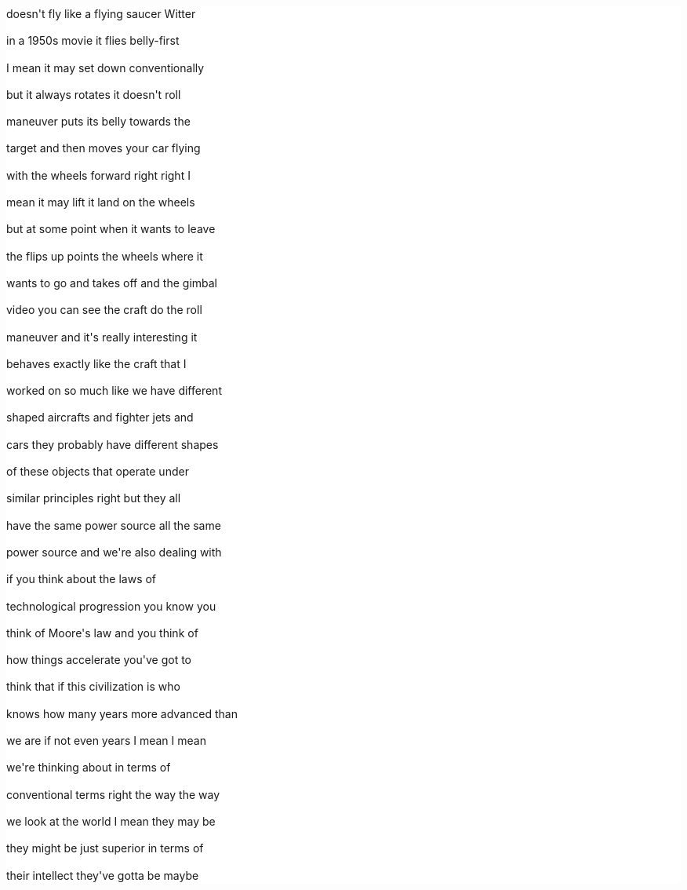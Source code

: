 doesn't fly like a flying saucer Witter

in a 1950s movie it flies belly-first

I mean it may set down conventionally

but it always rotates it doesn't roll

maneuver puts its belly towards the

target and then moves your car flying

with the wheels forward right right I

mean it may lift it land on the wheels

but at some point when it wants to leave

the flips up points the wheels where it

wants to go and takes off and the gimbal

video you can see the craft do the roll

maneuver and it's really interesting it

behaves exactly like the craft that I

worked on so much like we have different

shaped aircrafts and fighter jets and

cars they probably have different shapes

of these objects that operate under

similar principles right but they all

have the same power source all the same

power source and we're also dealing with

if you think about the laws of

technological progression you know you

think of Moore's law and you think of

how things accelerate you've got to

think that if this civilization is who

knows how many years more advanced than

we are if not even years I mean I mean

we're thinking about in terms of

conventional terms right the way the way

we look at the world I mean they may be

they might be just superior in terms of

their intellect they've gotta be maybe
